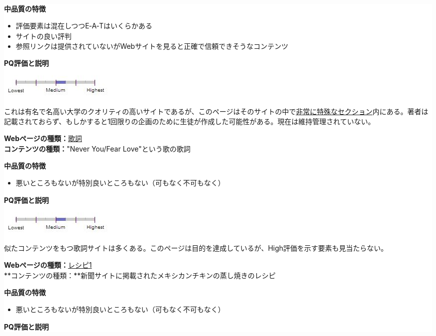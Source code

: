 **中品質の特徴**

- 評価要素は混在しつつE‑A‑Tはいくらかある
- サイトの良い評判
- 参照リンクは提供されていないがWebサイトを見ると正確で信頼できそうなコンテンツ

</div>
<div class="result">

**PQ評価と説明**

![medium narrow quality][m-n]

これは有名で名高い大学のクオリティの高いサイトであるが、このページはそのサイトの中で[非常に特殊なセクション](https://guidelines.raterhub.com/images/NorthwesternQRG.jpg)内にある。著者は記載されておらず、もしかすると1回限りの企画のために生徒が作成した可能性がある。現在は維持管理されていない。

</div>
</div>
</div>
<div class="example">

**Webページの種類：**[歌詞](https://guidelines.raterhub.com/images/songlyricspage.jpg)  
**コンテンツの種類：**"Never You/Fear Love"という歌の歌詞

<div class="results">
<div class="result">

**中品質の特徴**

- 悪いところもないが特別良いところもない（可もなく不可もなく）

</div>
<div class="result">

**PQ評価と説明**

![medium narrow quality][m-n]

似たコンテンツをもつ歌詞サイトは多くある。このページは目的を達成しているが、High評価を示す要素も見当たらない。

</div>
</div>
</div>
<div class="example">

**Webページの種類：**[レシピ1](https://guidelines.raterhub.com/images/MexiChicken.jpg)  
**コンテンツの種類：**新聞サイトに掲載されたメキシカンチキンの蒸し焼きのレシピ

<div class="results">
<div class="result">

**中品質の特徴**

- 悪いところもないが特別良いところもない（可もなく不可もなく）

</div>
<div class="result">

**PQ評価と説明**


[m]: ../images/medium.jpg
[m-n]: ../images/medium-narrow.jpg
